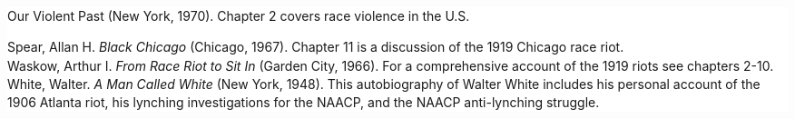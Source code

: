 Our Violent Past
</i>
(New York, 1970). Chapter 2 covers race violence in the U.S.
<dt>
Spear, Allan H.
<i>
Black Chicago
</i>
(Chicago, 1967). Chapter 11 is a discussion of the 1919 Chicago race riot.
<dt>
Waskow, Arthur I.
<i>
From Race Riot to Sit In
</i>
(Garden City, 1966). For a comprehensive account of the 1919 riots see chapters 2-10.
<dt>
White, Walter.
<i>
A Man Called White
</i>
(New York, 1948). This autobiography of Walter White includes his personal account of the 1906 Atlanta riot, his lynching investigations for the NAACP, and the NAACP anti-lynching struggle.
</dt>
</dt>
</dt>
</dt>
</dt>
</dt>
</dt>
</dt>
</dt>
</dt>
</dt>
</dt>
</dt>
</dt>
</dt>
</dl>
</blockquote>
</body>